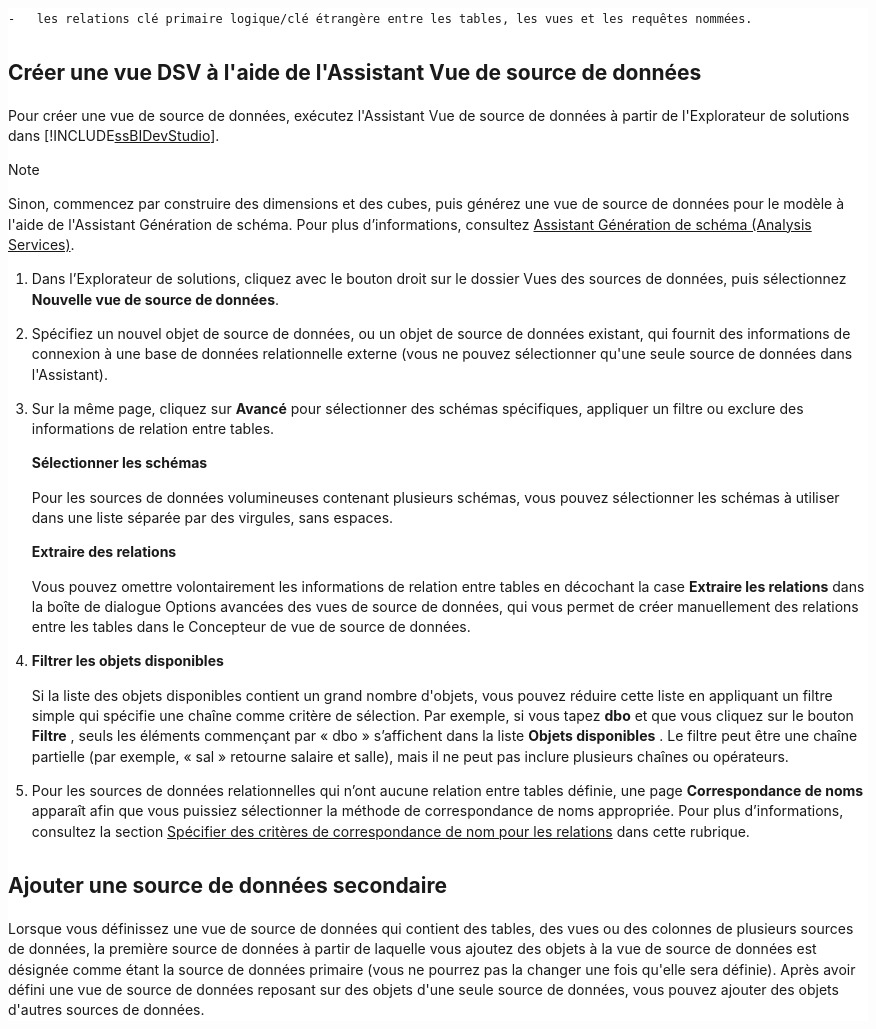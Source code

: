     -   les relations clé primaire logique/clé étrangère entre les tables, les vues et les requêtes nommées.  
  
##  <a name="bkmk_startWiz"></a> Créer une vue DSV à l'aide de l'Assistant Vue de source de données  
 Pour créer une vue de source de données, exécutez l'Assistant Vue de source de données à partir de l'Explorateur de solutions dans [!INCLUDE[ssBIDevStudio](../../includes/ssbidevstudio-md.md)].  
  
> [!NOTE]  
>  Sinon, commencez par construire des dimensions et des cubes, puis générez une vue de source de données pour le modèle à l'aide de l'Assistant Génération de schéma. Pour plus d’informations, consultez [Assistant Génération de schéma &#40;Analysis Services&#41;](schema-generation-wizard-analysis-services.md).  
  
1.  Dans l’Explorateur de solutions, cliquez avec le bouton droit sur le dossier Vues des sources de données, puis sélectionnez **Nouvelle vue de source de données**.  
  
2.  Spécifiez un nouvel objet de source de données, ou un objet de source de données existant, qui fournit des informations de connexion à une base de données relationnelle externe (vous ne pouvez sélectionner qu'une seule source de données dans l'Assistant).  
  
3.  Sur la même page, cliquez sur **Avancé** pour sélectionner des schémas spécifiques, appliquer un filtre ou exclure des informations de relation entre tables.  
  
     **Sélectionner les schémas**  
  
     Pour les sources de données volumineuses contenant plusieurs schémas, vous pouvez sélectionner les schémas à utiliser dans une liste séparée par des virgules, sans espaces.  
  
     **Extraire des relations**  
  
     Vous pouvez omettre volontairement les informations de relation entre tables en décochant la case **Extraire les relations** dans la boîte de dialogue Options avancées des vues de source de données, qui vous permet de créer manuellement des relations entre les tables dans le Concepteur de vue de source de données.  
  
4.  **Filtrer les objets disponibles**  
  
     Si la liste des objets disponibles contient un grand nombre d'objets, vous pouvez réduire cette liste en appliquant un filtre simple qui spécifie une chaîne comme critère de sélection. Par exemple, si vous tapez **dbo** et que vous cliquez sur le bouton **Filtre** , seuls les éléments commençant par « dbo » s’affichent dans la liste **Objets disponibles** . Le filtre peut être une chaîne partielle (par exemple, « sal » retourne salaire et salle), mais il ne peut pas inclure plusieurs chaînes ou opérateurs.  
  
5.  Pour les sources de données relationnelles qui n’ont aucune relation entre tables définie, une page **Correspondance de noms** apparaît afin que vous puissiez sélectionner la méthode de correspondance de noms appropriée. Pour plus d’informations, consultez la section [Spécifier des critères de correspondance de nom pour les relations](#bkmk_NameMatch) dans cette rubrique.  
  
##  <a name="bkmk_secondaryDS"></a> Ajouter une source de données secondaire  
 Lorsque vous définissez une vue de source de données qui contient des tables, des vues ou des colonnes de plusieurs sources de données, la première source de données à partir de laquelle vous ajoutez des objets à la vue de source de données est désignée comme étant la source de données primaire (vous ne pourrez pas la changer une fois qu'elle sera définie). Après avoir défini une vue de source de données reposant sur des objets d'une seule source de données, vous pouvez ajouter des objets d'autres sources de données.  
  